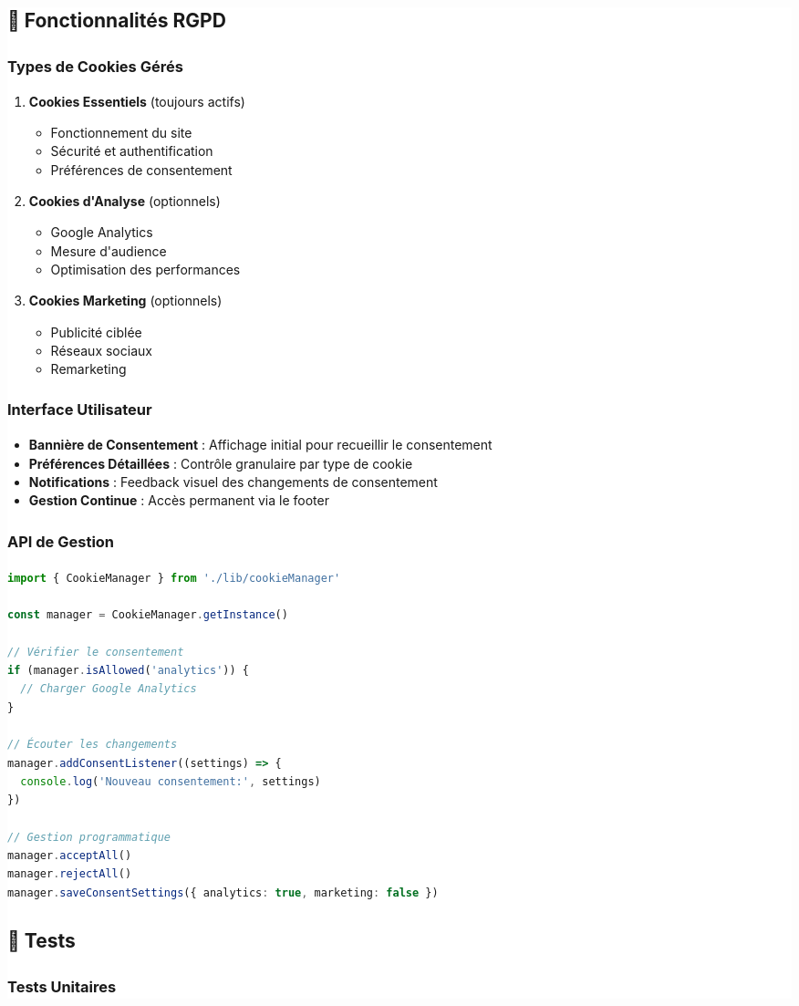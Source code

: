 ## 🍪 Fonctionnalités RGPD

### Types de Cookies Gérés

1. **Cookies Essentiels** (toujours actifs)
   - Fonctionnement du site
   - Sécurité et authentification
   - Préférences de consentement

2. **Cookies d'Analyse** (optionnels)
   - Google Analytics
   - Mesure d'audience
   - Optimisation des performances

3. **Cookies Marketing** (optionnels)
   - Publicité ciblée
   - Réseaux sociaux
   - Remarketing

### Interface Utilisateur

- **Bannière de Consentement** : Affichage initial pour recueillir le consentement
- **Préférences Détaillées** : Contrôle granulaire par type de cookie
- **Notifications** : Feedback visuel des changements de consentement
- **Gestion Continue** : Accès permanent via le footer

### API de Gestion

```typescript
import { CookieManager } from './lib/cookieManager'

const manager = CookieManager.getInstance()

// Vérifier le consentement
if (manager.isAllowed('analytics')) {
  // Charger Google Analytics
}

// Écouter les changements
manager.addConsentListener((settings) => {
  console.log('Nouveau consentement:', settings)
})

// Gestion programmatique
manager.acceptAll()
manager.rejectAll()
manager.saveConsentSettings({ analytics: true, marketing: false })
```

## 🧪 Tests

### Tests Unitaires
